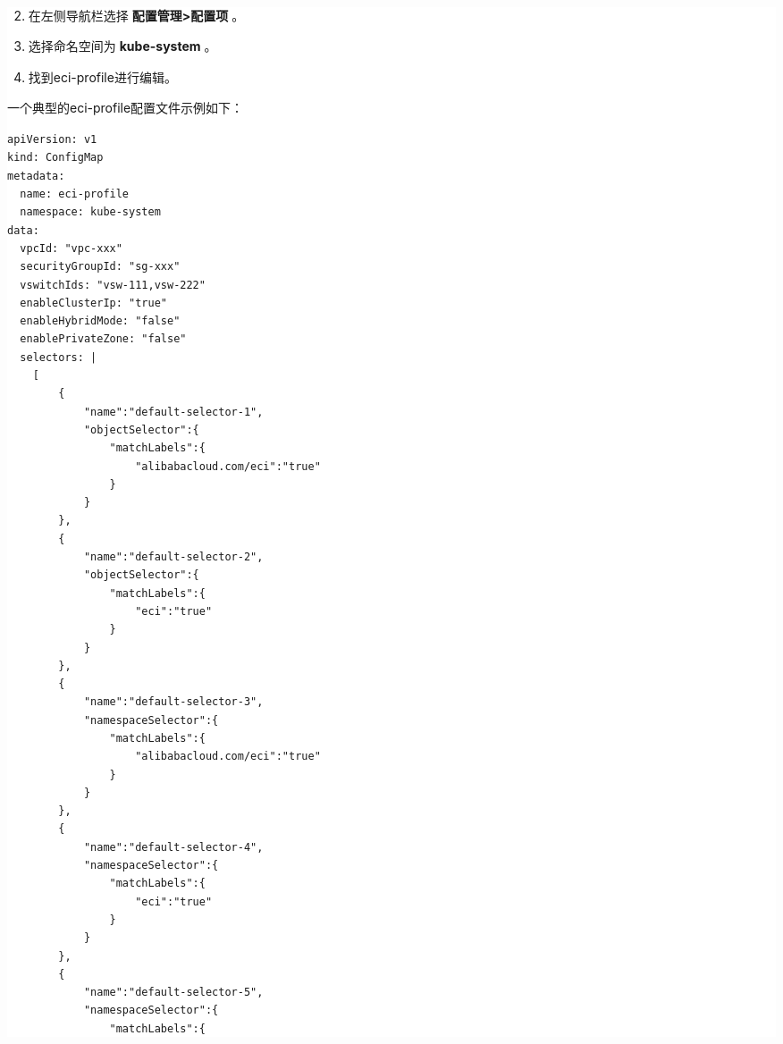      
  
  2. 在左侧导航栏选择 **配置管理\>配置项** 。

     
  
  3. 选择命名空间为 **kube-system** 。

     
  
  4. 找到eci-profile进行编辑。

     
  

  




一个典型的eci-profile配置文件示例如下：

    apiVersion: v1
    kind: ConfigMap
    metadata:
      name: eci-profile
      namespace: kube-system
    data:
      vpcId: "vpc-xxx"
      securityGroupId: "sg-xxx"
      vswitchIds: "vsw-111,vsw-222"
      enableClusterIp: "true"
      enableHybridMode: "false"
      enablePrivateZone: "false"
      selectors: |
        [
            {
                "name":"default-selector-1",
                "objectSelector":{
                    "matchLabels":{
                        "alibabacloud.com/eci":"true"
                    }
                }
            },
            {
                "name":"default-selector-2",
                "objectSelector":{
                    "matchLabels":{
                        "eci":"true"
                    }
                }
            },
            {
                "name":"default-selector-3",
                "namespaceSelector":{
                    "matchLabels":{
                        "alibabacloud.com/eci":"true"
                    }
                }
            },
            {
                "name":"default-selector-4",
                "namespaceSelector":{
                    "matchLabels":{
                        "eci":"true"
                    }
                }
            },
            {
                "name":"default-selector-5",
                "namespaceSelector":{  
                    "matchLabels":{